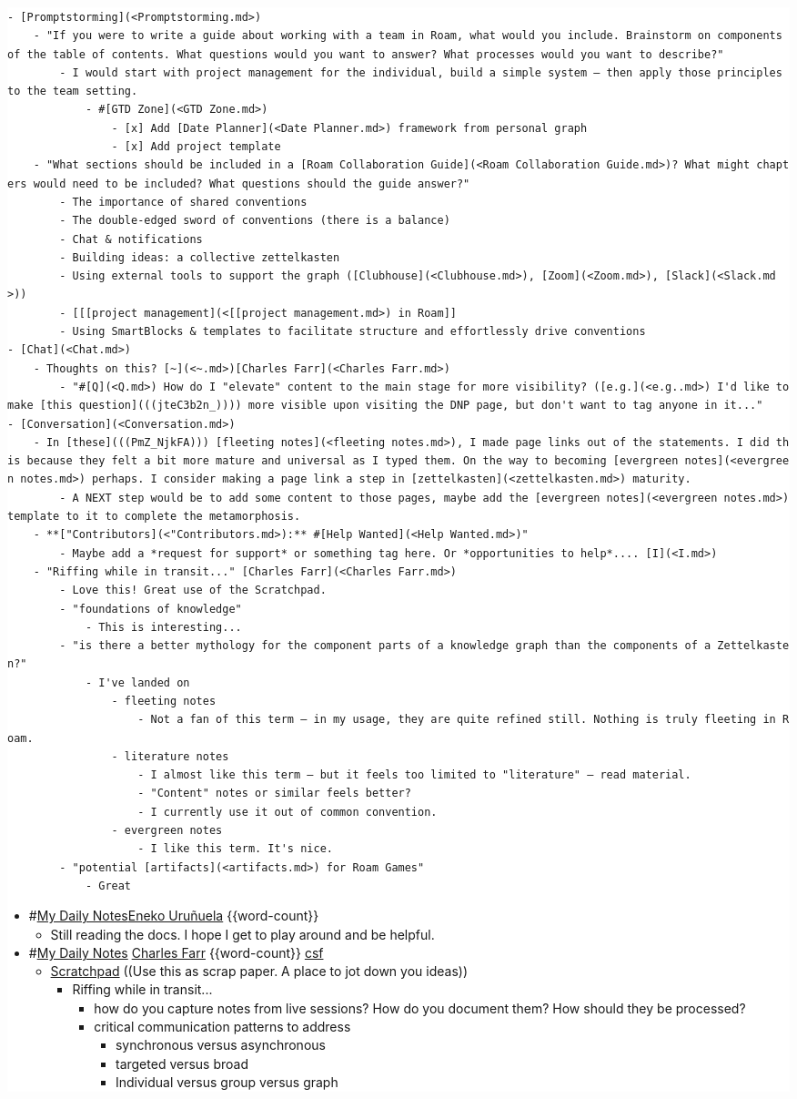     - [Promptstorming](<Promptstorming.md>)
        - "If you were to write a guide about working with a team in Roam, what would you include. Brainstorm on components of the table of contents. What questions would you want to answer? What processes would you want to describe?"
            - I would start with project management for the individual, build a simple system — then apply those principles to the team setting.
                - #[GTD Zone](<GTD Zone.md>)
                    - [x] Add [Date Planner](<Date Planner.md>) framework from personal graph
                    - [x] Add project template
        - "What sections should be included in a [Roam Collaboration Guide](<Roam Collaboration Guide.md>)? What might chapters would need to be included? What questions should the guide answer?"
            - The importance of shared conventions
            - The double-edged sword of conventions (there is a balance)
            - Chat & notifications
            - Building ideas: a collective zettelkasten
            - Using external tools to support the graph ([Clubhouse](<Clubhouse.md>), [Zoom](<Zoom.md>), [Slack](<Slack.md>))
            - [[[project management](<[[project management.md>) in Roam]]
            - Using SmartBlocks & templates to facilitate structure and effortlessly drive conventions
    - [Chat](<Chat.md>)
        - Thoughts on this? [~](<~.md>)[Charles Farr](<Charles Farr.md>)
            - "#[Q](<Q.md>) How do I "elevate" content to the main stage for more visibility? ([e.g.](<e.g..md>) I'd like to make [this question](((jteC3b2n_)))) more visible upon visiting the DNP page, but don't want to tag anyone in it..."
    - [Conversation](<Conversation.md>)
        - In [these](((PmZ_NjkFA))) [fleeting notes](<fleeting notes.md>), I made page links out of the statements. I did this because they felt a bit more mature and universal as I typed them. On the way to becoming [evergreen notes](<evergreen notes.md>) perhaps. I consider making a page link a step in [zettelkasten](<zettelkasten.md>) maturity.
            - A NEXT step would be to add some content to those pages, maybe add the [evergreen notes](<evergreen notes.md>) template to it to complete the metamorphosis.
        - **["Contributors](<"Contributors.md>):** #[Help Wanted](<Help Wanted.md>)"
            - Maybe add a *request for support* or something tag here. Or *opportunities to help*.... [I](<I.md>)
        - "Riffing while in transit..." [Charles Farr](<Charles Farr.md>)
            - Love this! Great use of the Scratchpad.
            - "foundations of knowledge"
                - This is interesting...
            - "is there a better mythology for the component parts of a knowledge graph than the components of a Zettelkasten?"
                - I've landed on 
                    - fleeting notes
                        - Not a fan of this term — in my usage, they are quite refined still. Nothing is truly fleeting in Roam.
                    - literature notes
                        - I almost like this term — but it feels too limited to "literature" — read material. 
                        - "Content" notes or similar feels better?
                        - I currently use it out of common convention.
                    - evergreen notes
                        - I like this term. It's nice. 
            - "potential [artifacts](<artifacts.md>) for Roam Games"
                - Great 
- #[My Daily Notes](<My Daily Notes.md>)[Eneko Uruñuela](<Eneko Uruñuela.md>) {{word-count}}
    - Still reading the docs. I hope I get to play around and be helpful.
- #[My Daily Notes](<My Daily Notes.md>) [Charles Farr](<Charles Farr.md>) {{word-count}} [csf](<csf.md>)
    - [Scratchpad](<Scratchpad.md>) ((Use this as scrap paper. A place to jot down you ideas))
        - Riffing while in transit...
            - how do you capture notes from live sessions? How do you document them? How should they be processed?
            - critical communication patterns to address
                - synchronous versus asynchronous
                - targeted versus broad
                - Individual versus group versus graph